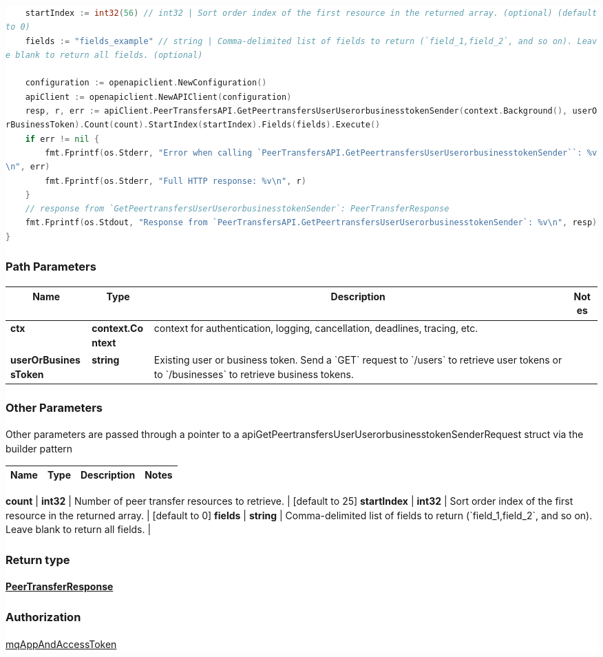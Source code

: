 ```go
	startIndex := int32(56) // int32 | Sort order index of the first resource in the returned array. (optional) (default to 0)
	fields := "fields_example" // string | Comma-delimited list of fields to return (`field_1,field_2`, and so on). Leave blank to return all fields. (optional)

	configuration := openapiclient.NewConfiguration()
	apiClient := openapiclient.NewAPIClient(configuration)
	resp, r, err := apiClient.PeerTransfersAPI.GetPeertransfersUserUserorbusinesstokenSender(context.Background(), userOrBusinessToken).Count(count).StartIndex(startIndex).Fields(fields).Execute()
	if err != nil {
		fmt.Fprintf(os.Stderr, "Error when calling `PeerTransfersAPI.GetPeertransfersUserUserorbusinesstokenSender``: %v\n", err)
		fmt.Fprintf(os.Stderr, "Full HTTP response: %v\n", r)
	}
	// response from `GetPeertransfersUserUserorbusinesstokenSender`: PeerTransferResponse
	fmt.Fprintf(os.Stdout, "Response from `PeerTransfersAPI.GetPeertransfersUserUserorbusinesstokenSender`: %v\n", resp)
}
```

### Path Parameters


Name | Type | Description  | Notes
------------- | ------------- | ------------- | -------------
**ctx** | **context.Context** | context for authentication, logging, cancellation, deadlines, tracing, etc.
**userOrBusinessToken** | **string** | Existing user or business token.  Send a &#x60;GET&#x60; request to &#x60;/users&#x60; to retrieve user tokens or to &#x60;/businesses&#x60; to retrieve business tokens. | 

### Other Parameters

Other parameters are passed through a pointer to a apiGetPeertransfersUserUserorbusinesstokenSenderRequest struct via the builder pattern


Name | Type | Description  | Notes
------------- | ------------- | ------------- | -------------

 **count** | **int32** | Number of peer transfer resources to retrieve. | [default to 25]
 **startIndex** | **int32** | Sort order index of the first resource in the returned array. | [default to 0]
 **fields** | **string** | Comma-delimited list of fields to return (&#x60;field_1,field_2&#x60;, and so on). Leave blank to return all fields. | 

### Return type

[**PeerTransferResponse**](PeerTransferResponse.md)

### Authorization

[mqAppAndAccessToken](../README.md#mqAppAndAccessToken)

